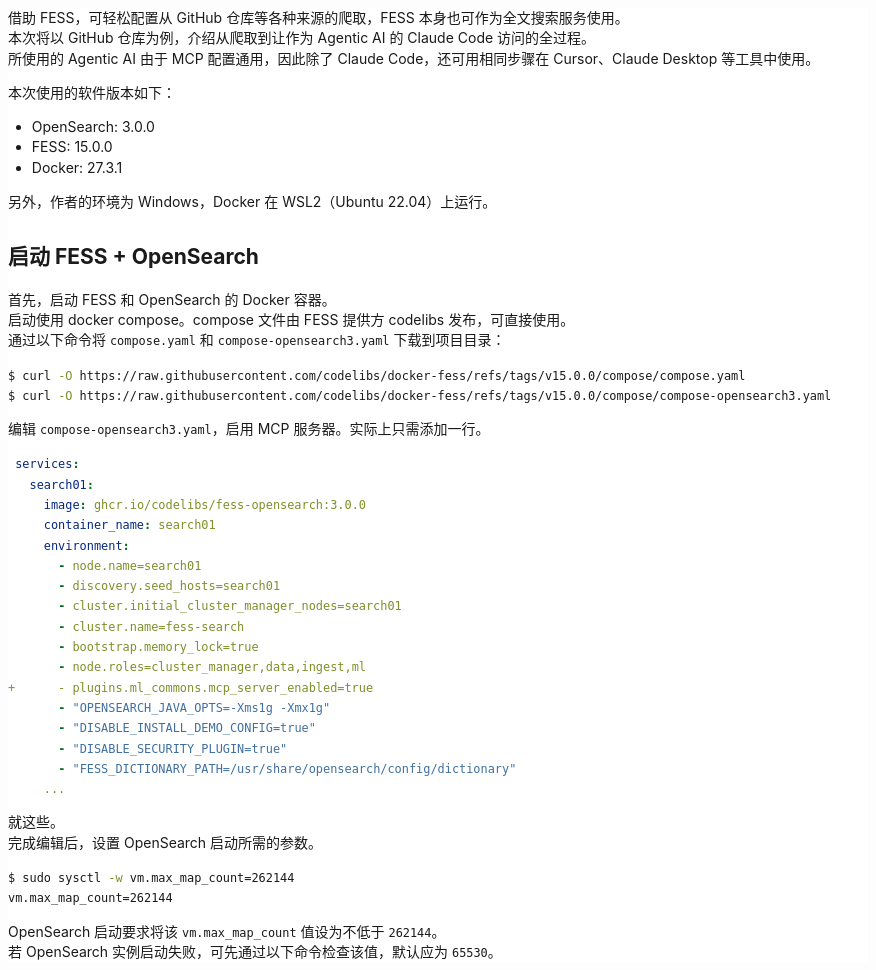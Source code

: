 借助 FESS，可轻松配置从 GitHub 仓库等各种来源的爬取，FESS 本身也可作为全文搜索服务使用。  
本次将以 GitHub 仓库为例，介绍从爬取到让作为 Agentic AI 的 Claude Code 访问的全过程。  
所使用的 Agentic AI 由于 MCP 配置通用，因此除了 Claude Code，还可用相同步骤在 Cursor、Claude Desktop 等工具中使用。

本次使用的软件版本如下：
- OpenSearch: 3.0.0
- FESS: 15.0.0
- Docker: 27.3.1

另外，作者的环境为 Windows，Docker 在 WSL2（Ubuntu 22.04）上运行。

## 启动 FESS + OpenSearch

首先，启动 FESS 和 OpenSearch 的 Docker 容器。  
启动使用 docker compose。compose 文件由 FESS 提供方 codelibs 发布，可直接使用。  
通过以下命令将 `compose.yaml` 和 `compose-opensearch3.yaml` 下载到项目目录：

```bash
$ curl -O https://raw.githubusercontent.com/codelibs/docker-fess/refs/tags/v15.0.0/compose/compose.yaml
$ curl -O https://raw.githubusercontent.com/codelibs/docker-fess/refs/tags/v15.0.0/compose/compose-opensearch3.yaml
```

编辑 `compose-opensearch3.yaml`，启用 MCP 服务器。实际上只需添加一行。

```diff-yaml:compose-opensearch3.yaml
 services:
   search01:
     image: ghcr.io/codelibs/fess-opensearch:3.0.0
     container_name: search01
     environment:
       - node.name=search01
       - discovery.seed_hosts=search01
       - cluster.initial_cluster_manager_nodes=search01
       - cluster.name=fess-search
       - bootstrap.memory_lock=true
       - node.roles=cluster_manager,data,ingest,ml
+      - plugins.ml_commons.mcp_server_enabled=true
       - "OPENSEARCH_JAVA_OPTS=-Xms1g -Xmx1g"
       - "DISABLE_INSTALL_DEMO_CONFIG=true"
       - "DISABLE_SECURITY_PLUGIN=true"
       - "FESS_DICTIONARY_PATH=/usr/share/opensearch/config/dictionary"
     ...
```

就这些。  
完成编辑后，设置 OpenSearch 启动所需的参数。

```bash
$ sudo sysctl -w vm.max_map_count=262144
vm.max_map_count=262144
```

OpenSearch 启动要求将该 `vm.max_map_count` 值设为不低于 `262144`。  
若 OpenSearch 实例启动失败，可先通过以下命令检查该值，默认应为 `65530`。
